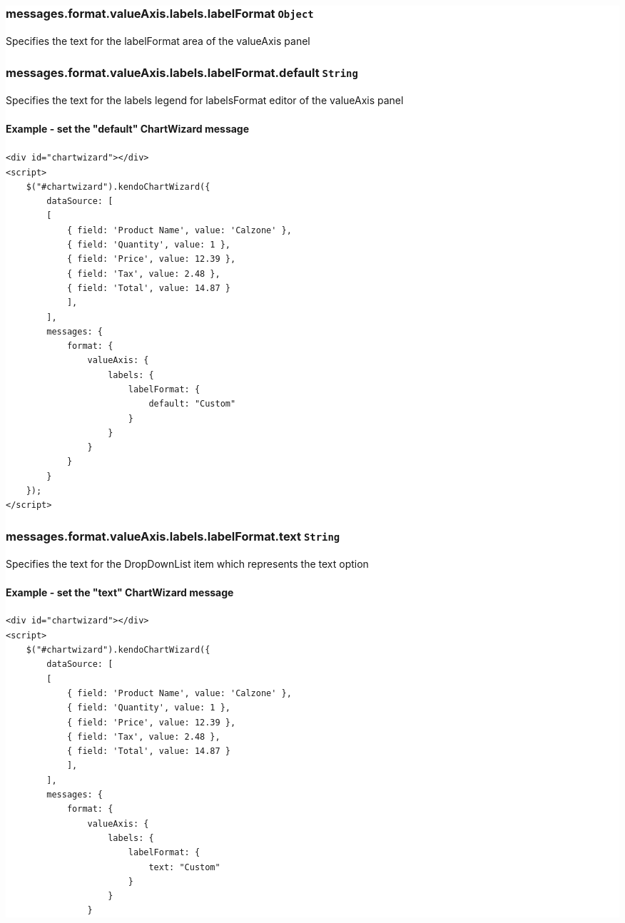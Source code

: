 
### messages.format.valueAxis.labels.labelFormat `Object`

Specifies the text for the labelFormat area of the valueAxis panel

### messages.format.valueAxis.labels.labelFormat.default `String`

Specifies the text for the labels legend for labelsFormat editor of the valueAxis panel

#### Example - set the "default" ChartWizard message
    <div id="chartwizard"></div>
    <script>
        $("#chartwizard").kendoChartWizard({
            dataSource: [
            [
                { field: 'Product Name', value: 'Calzone' },
                { field: 'Quantity', value: 1 },
                { field: 'Price', value: 12.39 },
                { field: 'Tax', value: 2.48 },
                { field: 'Total', value: 14.87 }
                ],
            ],
            messages: {
                format: {
                    valueAxis: {
                        labels: {
                            labelFormat: {
                                default: "Custom"
                            }
                        }
                    }
                }   
            }
        });
    </script>

### messages.format.valueAxis.labels.labelFormat.text `String`

Specifies the text for the DropDownList item which represents the text option

#### Example - set the "text" ChartWizard message
    <div id="chartwizard"></div>
    <script>
        $("#chartwizard").kendoChartWizard({
            dataSource: [
            [
                { field: 'Product Name', value: 'Calzone' },
                { field: 'Quantity', value: 1 },
                { field: 'Price', value: 12.39 },
                { field: 'Tax', value: 2.48 },
                { field: 'Total', value: 14.87 }
                ],
            ],
            messages: {
                format: {
                    valueAxis: {
                        labels: {
                            labelFormat: {
                                text: "Custom"
                            }
                        }
                    }